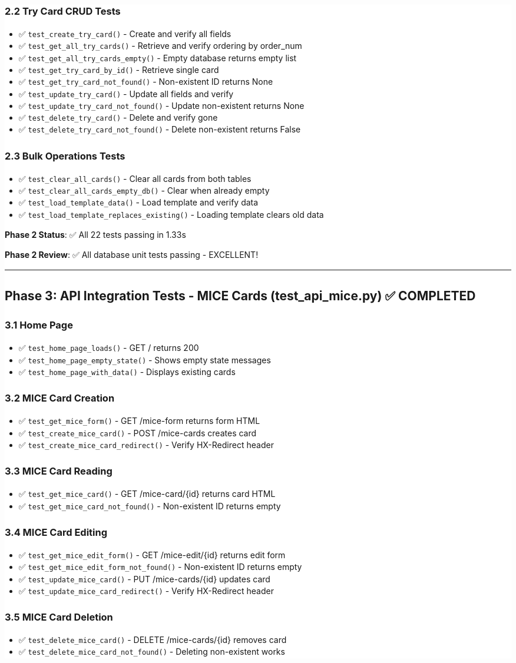 ### 2.2 Try Card CRUD Tests
- ✅ `test_create_try_card()` - Create and verify all fields
- ✅ `test_get_all_try_cards()` - Retrieve and verify ordering by order_num
- ✅ `test_get_all_try_cards_empty()` - Empty database returns empty list
- ✅ `test_get_try_card_by_id()` - Retrieve single card
- ✅ `test_get_try_card_not_found()` - Non-existent ID returns None
- ✅ `test_update_try_card()` - Update all fields and verify
- ✅ `test_update_try_card_not_found()` - Update non-existent returns None
- ✅ `test_delete_try_card()` - Delete and verify gone
- ✅ `test_delete_try_card_not_found()` - Delete non-existent returns False

### 2.3 Bulk Operations Tests
- ✅ `test_clear_all_cards()` - Clear all cards from both tables
- ✅ `test_clear_all_cards_empty_db()` - Clear when already empty
- ✅ `test_load_template_data()` - Load template and verify data
- ✅ `test_load_template_replaces_existing()` - Loading template clears old data

**Phase 2 Status**: ✅ All 22 tests passing in 1.33s

**Phase 2 Review**: ✅ All database unit tests passing - EXCELLENT!

---

## Phase 3: API Integration Tests - MICE Cards (test_api_mice.py) ✅ COMPLETED

### 3.1 Home Page
- ✅ `test_home_page_loads()` - GET / returns 200
- ✅ `test_home_page_empty_state()` - Shows empty state messages
- ✅ `test_home_page_with_data()` - Displays existing cards

### 3.2 MICE Card Creation
- ✅ `test_get_mice_form()` - GET /mice-form returns form HTML
- ✅ `test_create_mice_card()` - POST /mice-cards creates card
- ✅ `test_create_mice_card_redirect()` - Verify HX-Redirect header

### 3.3 MICE Card Reading
- ✅ `test_get_mice_card()` - GET /mice-card/{id} returns card HTML
- ✅ `test_get_mice_card_not_found()` - Non-existent ID returns empty

### 3.4 MICE Card Editing
- ✅ `test_get_mice_edit_form()` - GET /mice-edit/{id} returns edit form
- ✅ `test_get_mice_edit_form_not_found()` - Non-existent ID returns empty
- ✅ `test_update_mice_card()` - PUT /mice-cards/{id} updates card
- ✅ `test_update_mice_card_redirect()` - Verify HX-Redirect header

### 3.5 MICE Card Deletion
- ✅ `test_delete_mice_card()` - DELETE /mice-cards/{id} removes card
- ✅ `test_delete_mice_card_not_found()` - Deleting non-existent works
